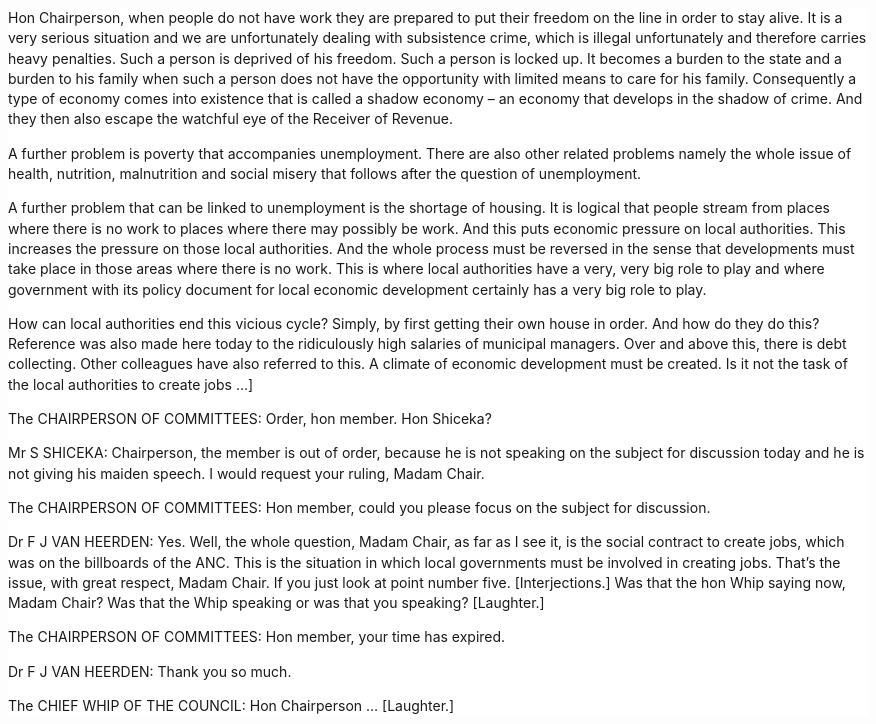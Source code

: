 Hon Chairperson, when people do not have work they are prepared to put
their freedom on the line in order to stay alive. It is a very serious
situation and we are unfortunately dealing with subsistence crime, which is
illegal unfortunately and therefore carries heavy penalties. Such a person
is deprived of his freedom. Such a person is locked up. It becomes a burden
to the state and a burden to his family when such a person does not have
the opportunity with limited means to care for his family. Consequently a
type of economy comes into existence that is called a shadow economy – an
economy that develops in the shadow of crime. And they then also escape the
watchful eye of the Receiver of Revenue.

A further problem is poverty that accompanies unemployment. There are also
other related problems namely the whole issue of health, nutrition,
malnutrition and social misery that follows after the question of
unemployment.

A further problem that can be linked to unemployment is the shortage of
housing. It is logical that people stream from places where there is no
work to places where there may possibly be work. And this puts economic
pressure on local authorities. This increases the pressure on those local
authorities. And the whole process must be reversed in the sense that
developments must take place in those areas where there is no work. This is
where local authorities have a very, very big role to play and where
government with its policy document for local economic development
certainly has a very big role to play.

How can local authorities end this vicious cycle? Simply, by first getting
their own house in order. And how do they do this? Reference was also made
here today to the ridiculously high salaries of municipal managers. Over
and above this, there is debt collecting. Other colleagues have also
referred to this. A climate of economic development must be created. Is it
not the task of the local authorities to create jobs …]

The CHAIRPERSON OF COMMITTEES: Order, hon member. Hon Shiceka?

Mr S SHICEKA: Chairperson, the member is out of order, because he is not
speaking on the subject for discussion today and he is not giving his
maiden speech. I would request your ruling, Madam Chair.

The CHAIRPERSON OF COMMITTEES: Hon member, could you please focus on the
subject for discussion.

Dr F J VAN HEERDEN: Yes. Well, the whole question, Madam Chair, as far as I
see it, is the social contract to create jobs, which was on the billboards
of the ANC. This is the situation in which local governments must be
involved in creating jobs. That’s the issue, with great respect, Madam
Chair. If you just look at point number five. [Interjections.] Was that the
hon Whip saying now, Madam Chair? Was that the Whip speaking or was that
you speaking? [Laughter.]

The CHAIRPERSON OF COMMITTEES: Hon member, your time has expired.

Dr F J VAN HEERDEN: Thank you so much.

The CHIEF WHIP OF THE COUNCIL: Hon Chairperson … [Laughter.]

